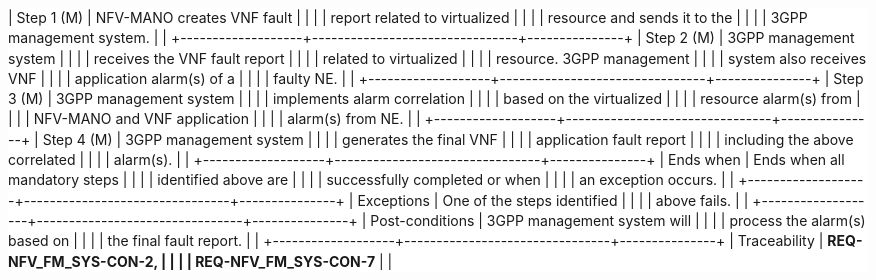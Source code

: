| Step 1 (M)        | NFV-MANO creates VNF fault     |               |
|                   | report related to virtualized  |               |
|                   | resource and sends it to the   |               |
|                   | 3GPP management system.        |               |
+-------------------+--------------------------------+---------------+
| Step 2 (M)        | 3GPP management system         |               |
|                   | receives the VNF fault report  |               |
|                   | related to virtualized         |               |
|                   | resource. 3GPP management      |               |
|                   | system also receives VNF       |               |
|                   | application alarm(s) of a      |               |
|                   | faulty NE.                     |               |
+-------------------+--------------------------------+---------------+
| Step 3 (M)        | 3GPP management system         |               |
|                   | implements alarm correlation   |               |
|                   | based on the virtualized       |               |
|                   | resource alarm(s) from         |               |
|                   | NFV-MANO and VNF application   |               |
|                   | alarm(s) from NE.              |               |
+-------------------+--------------------------------+---------------+
| Step 4 (M)        | 3GPP management system         |               |
|                   | generates the final VNF        |               |
|                   | application fault report       |               |
|                   | including the above correlated |               |
|                   | alarm(s).                      |               |
+-------------------+--------------------------------+---------------+
| Ends when         | Ends when all mandatory steps  |               |
|                   | identified above are           |               |
|                   | successfully completed or when |               |
|                   | an exception occurs.           |               |
+-------------------+--------------------------------+---------------+
| Exceptions        | One of the steps identified    |               |
|                   | above fails.                   |               |
+-------------------+--------------------------------+---------------+
| Post-conditions   | 3GPP management system will    |               |
|                   | process the alarm(s) based on  |               |
|                   | the final fault report.        |               |
+-------------------+--------------------------------+---------------+
| Traceability      | **REQ-NFV\_FM\_SYS-CON-2,      |               |
|                   | REQ-NFV\_FM\_SYS-CON-7**       |               |